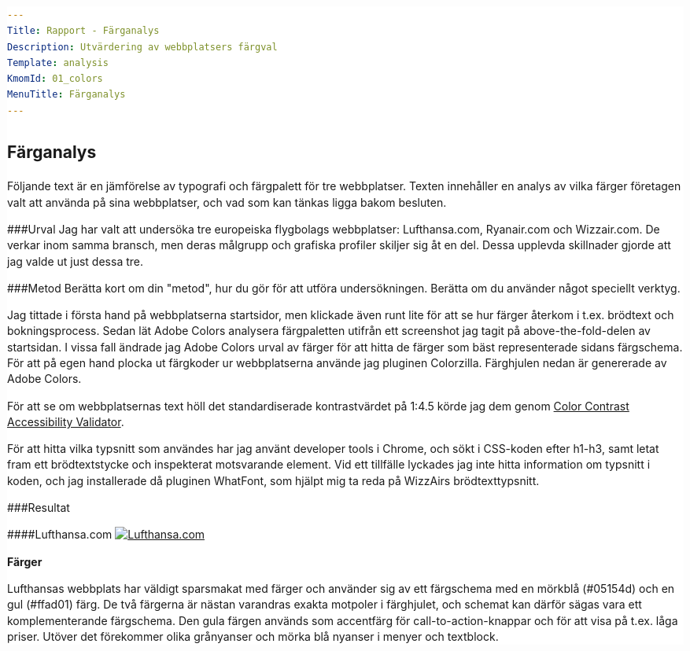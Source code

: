```yaml
---
Title: Rapport - Färganalys
Description: Utvärdering av webbplatsers färgval
Template: analysis
KmomId: 01_colors
MenuTitle: Färganalys
---
```


Färganalys
------------
Följande text är en jämförelse av typografi och färgpalett för tre webbplatser.
Texten innehåller en analys av vilka färger företagen valt att använda på sina
webbplatser, och vad som kan tänkas ligga bakom besluten.

###Urval
Jag har valt att undersöka tre europeiska flygbolags webbplatser:
Lufthansa.com, Ryanair.com och Wizzair.com. De verkar inom samma bransch, men
deras målgrupp och grafiska profiler skiljer sig åt en del. Dessa upplevda
skillnader gjorde att jag valde ut just dessa tre.

###Metod
Berätta kort om din "metod", hur du gör för att utföra undersökningen. Berätta
om du använder något speciellt verktyg.

Jag tittade i första hand på webbplatserna startsidor, men klickade även runt
lite för att se hur färger återkom i t.ex. brödtext och bokningsprocess. Sedan
lät Adobe Colors analysera färgpaletten utifrån ett screenshot jag tagit på
above-the-fold-delen av startsidan. I vissa fall ändrade jag Adobe Colors
urval av färger för att hitta de färger som bäst representerade sidans
färgschema. För att på egen hand plocka ut färgkoder ur webbplatserna använde
jag pluginen Colorzilla. Färghjulen nedan är genererade av Adobe Colors.

För att se om webbplatsernas text höll det standardiserade kontrastvärdet
på 1:4.5 körde jag dem genom
[Color Contrast Accessibility Validator](https://color.a11y.com/Contrast/).

För att hitta vilka typsnitt som användes har jag använt developer tools i
Chrome, och sökt i CSS-koden efter h1-h3, samt letat fram ett brödtextstycke
och inspekterat motsvarande element. Vid ett tillfälle lyckades jag inte hitta
information om typsnitt i koden, och jag installerade då pluginen WhatFont, som
hjälpt mig ta reda på WizzAirs brödtexttypsnitt.

###Resultat

####Lufthansa.com
<a href="../assets/img/analysis/analysis_01_lufthansa.png" target="_blank" title="Screenshot på Lufthansa.com">
<img src="../assets/img/analysis/analysis_01_lufthansa_thumb.png" alt="Lufthansa.com">
</a>

**Färger**

Lufthansas webbplats har väldigt sparsmakat med färger och använder sig av ett
färgschema med en mörkblå (#05154d) och en gul (#ffad01) färg. De två färgerna
är nästan varandras exakta motpoler i färghjulet, och schemat kan därför sägas
vara ett komplementerande färgschema. Den gula färgen används som accentfärg
för call-to-action-knappar och för att visa på t.ex. låga priser. Utöver det
förekommer olika grånyanser och mörka blå nyanser i menyer och textblock.
